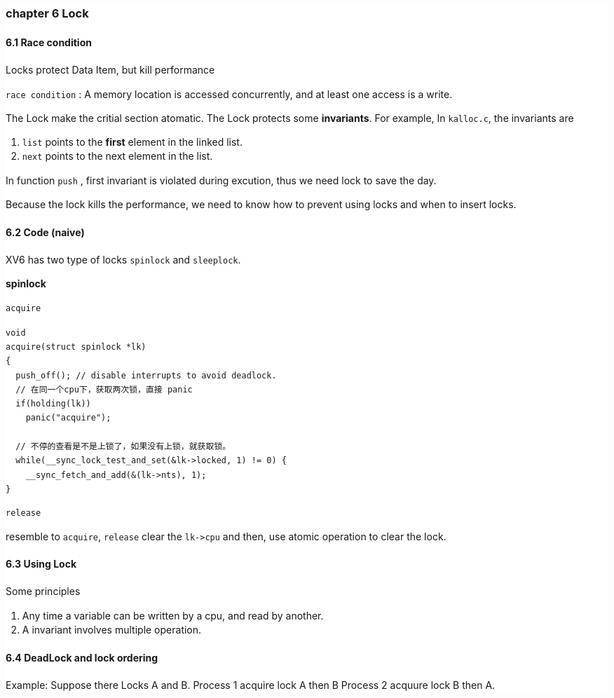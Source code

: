 ### chapter 6 Lock
#### 6.1 Race condition

Locks protect Data Item, but kill performance

`race condition` : A memory location is accessed concurrently, and at least one access is a write.

The Lock make the critial section atomatic.
The Lock protects some **invariants**. For example, In `kalloc.c`, the invariants are 

1. `list` points to the **first** element in the linked list.
2. `next` points to the next element in the list.


In function `push` , first invariant is violated during excution, thus we need lock to save the day.

Because the lock kills the performance, we need to know how to prevent using locks and when to insert locks.

#### 6.2 Code (naive)

XV6 has two type of locks `spinlock` and `sleeplock`.

**spinlock** 

`acquire`

    void
    acquire(struct spinlock *lk)
    {
      push_off(); // disable interrupts to avoid deadlock.
      // 在同一个cpu下，获取两次锁，直接 panic
      if(holding(lk))
        panic("acquire");

      // 不停的查看是不是上锁了，如果没有上锁，就获取锁。
      while(__sync_lock_test_and_set(&lk->locked, 1) != 0) {
        __sync_fetch_and_add(&(lk->nts), 1);
    }


`release` 

resemble to `acquire`, `release` clear the `lk->cpu` and then, use atomic operation to clear the lock.


#### 6.3 Using Lock

Some principles

1. Any time a variable can be written by a cpu, and read by another.
2. A invariant involves multiple operation.

#### 6.4 DeadLock and lock ordering

Example: 
Suppose there Locks A and B.
Process 1 acquire lock A then B
Process 2 acquure lock B then A.
